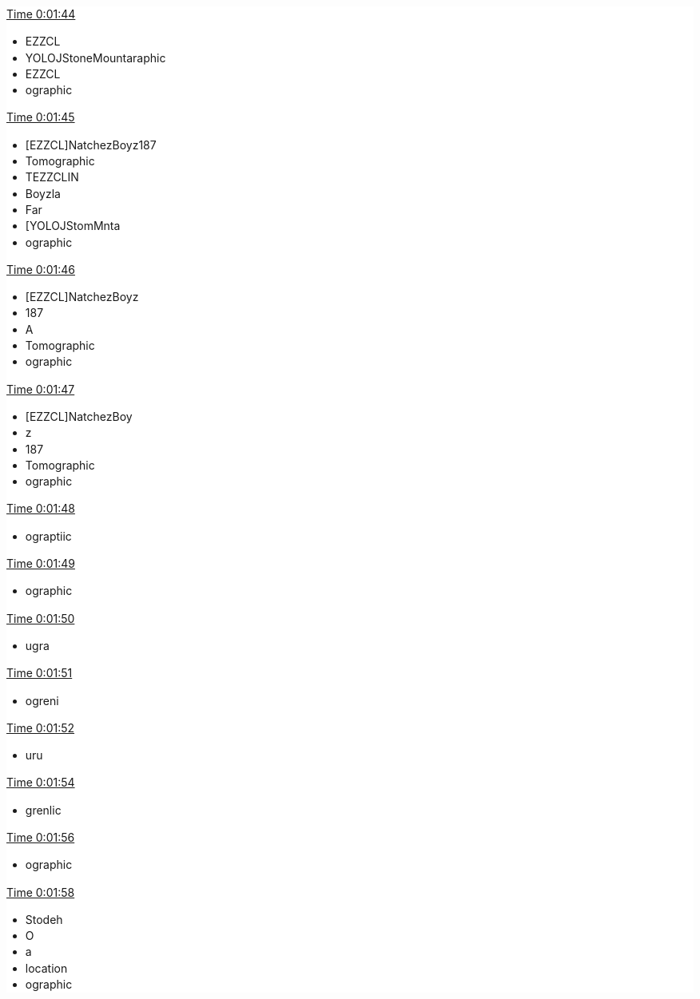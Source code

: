  [Time 0:01:44](https://youtu.be/90TP1DYXAD0?t=99) 
- EZZCL 
- YOLOJStoneMountaraphic 
- EZZCL 
- ographic 

 [Time 0:01:45](https://youtu.be/90TP1DYXAD0?t=100) 
- [EZZCL]NatchezBoyz187 
- Tomographic 
- TEZZCLIN 
- Boyzla 
- Far 
- [YOLOJStomMnta 
- ographic 

 [Time 0:01:46](https://youtu.be/90TP1DYXAD0?t=101) 
- [EZZCL]NatchezBoyz 
- 187 
- A 
- Tomographic 
- ographic 

 [Time 0:01:47](https://youtu.be/90TP1DYXAD0?t=102) 
- [EZZCL]NatchezBoy 
- z 
- 187 
- Tomographic 
- ographic 

 [Time 0:01:48](https://youtu.be/90TP1DYXAD0?t=103) 
- ograptiic 

 [Time 0:01:49](https://youtu.be/90TP1DYXAD0?t=104) 
- ographic 

 [Time 0:01:50](https://youtu.be/90TP1DYXAD0?t=105) 
- ugra 

 [Time 0:01:51](https://youtu.be/90TP1DYXAD0?t=106) 
- ogreni 

 [Time 0:01:52](https://youtu.be/90TP1DYXAD0?t=107) 
- uru 

 [Time 0:01:54](https://youtu.be/90TP1DYXAD0?t=109) 
- grenlic 

 [Time 0:01:56](https://youtu.be/90TP1DYXAD0?t=111) 
- ographic 

 [Time 0:01:58](https://youtu.be/90TP1DYXAD0?t=113) 
- Stodeh 
- O 
- a 
- location 
- ographic 
